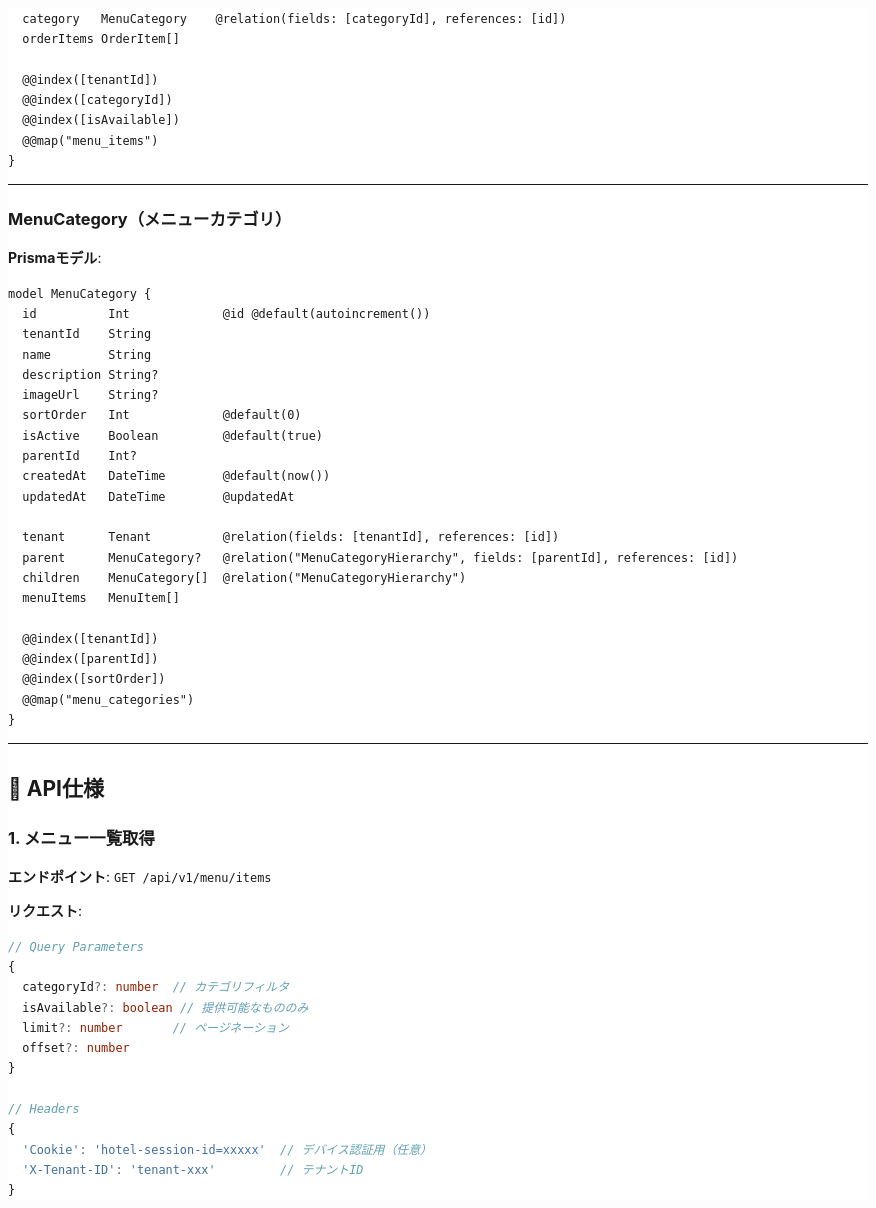```prisma
  category   MenuCategory    @relation(fields: [categoryId], references: [id])
  orderItems OrderItem[]
  
  @@index([tenantId])
  @@index([categoryId])
  @@index([isAvailable])
  @@map("menu_items")
}
```

---

### MenuCategory（メニューカテゴリ）

**Prismaモデル**:
```prisma
model MenuCategory {
  id          Int             @id @default(autoincrement())
  tenantId    String
  name        String
  description String?
  imageUrl    String?
  sortOrder   Int             @default(0)
  isActive    Boolean         @default(true)
  parentId    Int?
  createdAt   DateTime        @default(now())
  updatedAt   DateTime        @updatedAt
  
  tenant      Tenant          @relation(fields: [tenantId], references: [id])
  parent      MenuCategory?   @relation("MenuCategoryHierarchy", fields: [parentId], references: [id])
  children    MenuCategory[]  @relation("MenuCategoryHierarchy")
  menuItems   MenuItem[]
  
  @@index([tenantId])
  @@index([parentId])
  @@index([sortOrder])
  @@map("menu_categories")
}
```

---

## 🔌 API仕様

### 1. メニュー一覧取得

**エンドポイント**: `GET /api/v1/menu/items`

**リクエスト**:
```typescript
// Query Parameters
{
  categoryId?: number  // カテゴリフィルタ
  isAvailable?: boolean // 提供可能なもののみ
  limit?: number       // ページネーション
  offset?: number
}

// Headers
{
  'Cookie': 'hotel-session-id=xxxxx'  // デバイス認証用（任意）
  'X-Tenant-ID': 'tenant-xxx'         // テナントID
}
```